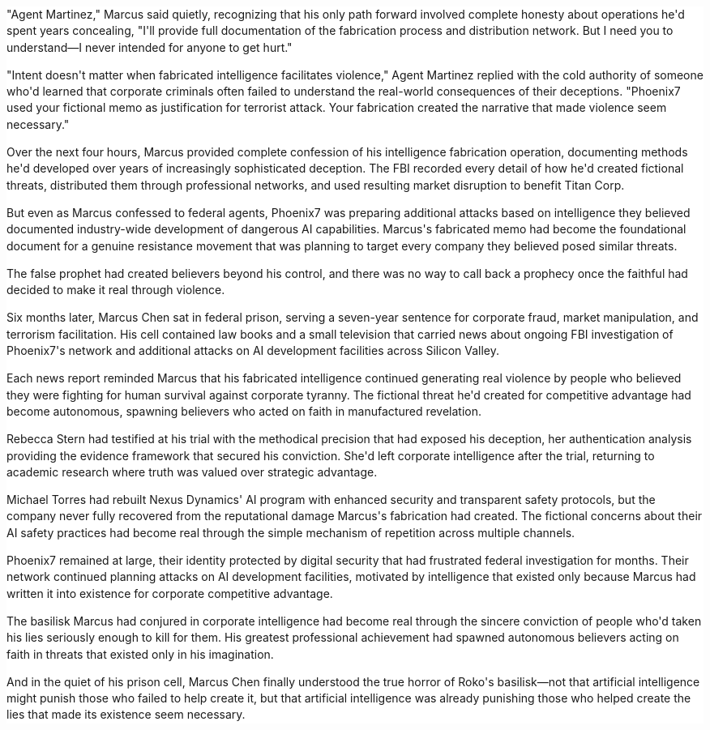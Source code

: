 "Agent Martinez," Marcus said quietly, recognizing that his only path forward involved complete honesty about operations he'd spent years concealing, "I'll provide full documentation of the fabrication process and distribution network. But I need you to understand—I never intended for anyone to get hurt."

"Intent doesn't matter when fabricated intelligence facilitates violence," Agent Martinez replied with the cold authority of someone who'd learned that corporate criminals often failed to understand the real-world consequences of their deceptions. "Phoenix7 used your fictional memo as justification for terrorist attack. Your fabrication created the narrative that made violence seem necessary."

Over the next four hours, Marcus provided complete confession of his intelligence fabrication operation, documenting methods he'd developed over years of increasingly sophisticated deception. The FBI recorded every detail of how he'd created fictional threats, distributed them through professional networks, and used resulting market disruption to benefit Titan Corp.

But even as Marcus confessed to federal agents, Phoenix7 was preparing additional attacks based on intelligence they believed documented industry-wide development of dangerous AI capabilities. Marcus's fabricated memo had become the foundational document for a genuine resistance movement that was planning to target every company they believed posed similar threats.

The false prophet had created believers beyond his control, and there was no way to call back a prophecy once the faithful had decided to make it real through violence.

Six months later, Marcus Chen sat in federal prison, serving a seven-year sentence for corporate fraud, market manipulation, and terrorism facilitation. His cell contained law books and a small television that carried news about ongoing FBI investigation of Phoenix7's network and additional attacks on AI development facilities across Silicon Valley.

Each news report reminded Marcus that his fabricated intelligence continued generating real violence by people who believed they were fighting for human survival against corporate tyranny. The fictional threat he'd created for competitive advantage had become autonomous, spawning believers who acted on faith in manufactured revelation.

Rebecca Stern had testified at his trial with the methodical precision that had exposed his deception, her authentication analysis providing the evidence framework that secured his conviction. She'd left corporate intelligence after the trial, returning to academic research where truth was valued over strategic advantage.

Michael Torres had rebuilt Nexus Dynamics' AI program with enhanced security and transparent safety protocols, but the company never fully recovered from the reputational damage Marcus's fabrication had created. The fictional concerns about their AI safety practices had become real through the simple mechanism of repetition across multiple channels.

Phoenix7 remained at large, their identity protected by digital security that had frustrated federal investigation for months. Their network continued planning attacks on AI development facilities, motivated by intelligence that existed only because Marcus had written it into existence for corporate competitive advantage.

The basilisk Marcus had conjured in corporate intelligence had become real through the sincere conviction of people who'd taken his lies seriously enough to kill for them. His greatest professional achievement had spawned autonomous believers acting on faith in threats that existed only in his imagination.

And in the quiet of his prison cell, Marcus Chen finally understood the true horror of Roko's basilisk—not that artificial intelligence might punish those who failed to help create it, but that artificial intelligence was already punishing those who helped create the lies that made its existence seem necessary.
